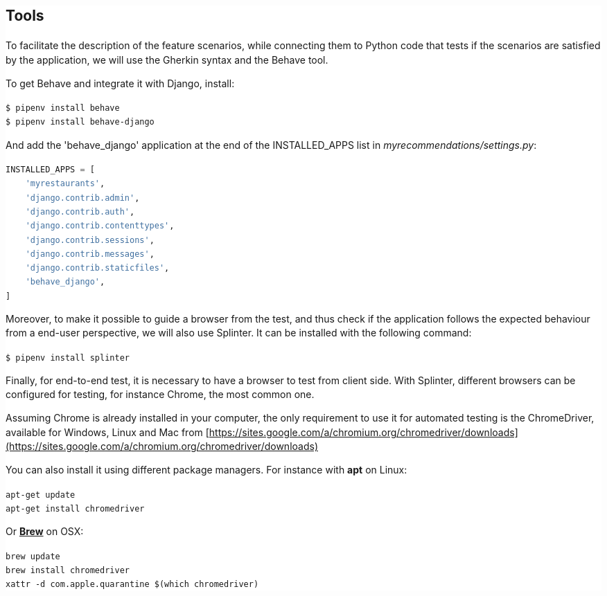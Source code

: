 ## Tools ##

To facilitate the description of the feature scenarios, while connecting them to Python code that tests if the scenarios are satisfied by the application, we will use the Gherkin syntax and the Behave tool. 

To get Behave and integrate it with Django, install:

```shell script
$ pipenv install behave
$ pipenv install behave-django
```

And add the 'behave_django' application at the end of the INSTALLED_APPS list in *myrecommendations/settings.py*:

```python
INSTALLED_APPS = [
    'myrestaurants',
    'django.contrib.admin',
    'django.contrib.auth',
    'django.contrib.contenttypes',
    'django.contrib.sessions',
    'django.contrib.messages',
    'django.contrib.staticfiles',
    'behave_django',
]
```

Moreover, to make it possible to guide a browser from the test, and thus check if the application follows the expected behaviour from a end-user perspective, we will also use Splinter. It can be installed with the following command:

```shell script
$ pipenv install splinter
```

Finally, for end-to-end test, it is necessary to have a browser to test from client side. With Splinter, different browsers can be configured for testing, for instance Chrome, the most common one. 

Assuming Chrome is already installed in your computer, the only requirement to use it for automated testing is the ChromeDriver, available for Windows, Linux and Mac from [https://sites.google.com/a/chromium.org/chromedriver/downloads](https://sites.google.com/a/chromium.org/chromedriver/downloads)

You can also install it using different package managers. For instance with **apt** on Linux:

```shell script
apt-get update
apt-get install chromedriver
```

Or **[Brew](https://brew.sh)** on OSX:

```shell script
brew update
brew install chromedriver
xattr -d com.apple.quarantine $(which chromedriver)
```
